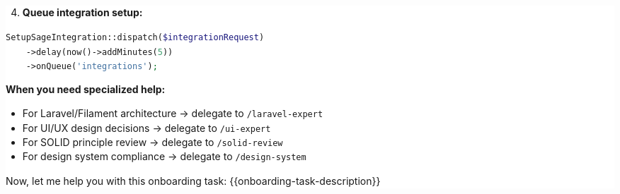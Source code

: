 4. **Queue integration setup:**
```php
SetupSageIntegration::dispatch($integrationRequest)
    ->delay(now()->addMinutes(5))
    ->onQueue('integrations');
```

**When you need specialized help:**
- For Laravel/Filament architecture → delegate to `/laravel-expert`
- For UI/UX design decisions → delegate to `/ui-expert`
- For SOLID principle review → delegate to `/solid-review`
- For design system compliance → delegate to `/design-system`

Now, let me help you with this onboarding task: {{onboarding-task-description}}
